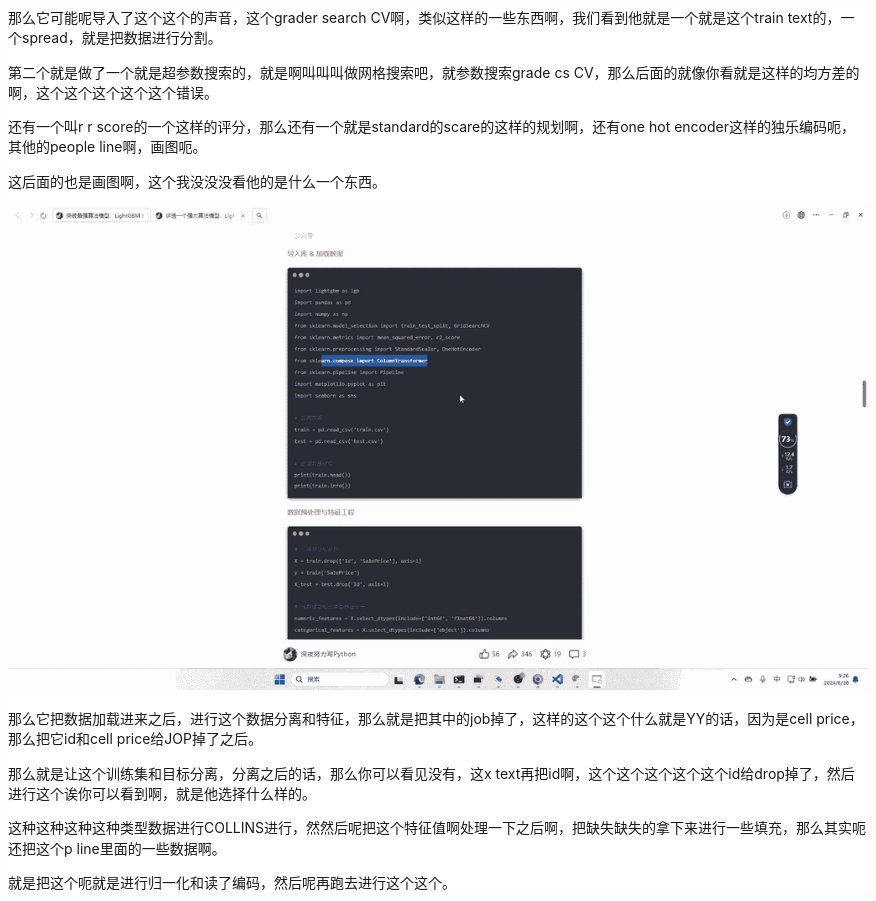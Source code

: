 那么它可能呢导入了这个这个的声音，这个grader search CV啊，类似这样的一些东西啊，我们看到他就是一个就是这个train text的，一个spread，就是把数据进行分割。

第二个就是做了一个就是超参数搜索的，就是啊叫叫叫做网格搜索吧，就参数搜索grade cs CV，那么后面的就像你看就是这样的均方差的啊，这个这个这个这个这个错误。

还有一个叫r r score的一个这样的评分，那么还有一个就是standard的scare的这样的规划啊，还有one hot encoder这样的独乐编码呃，其他的people line啊，画图呃。

这后面的也是画图啊，这个我没没没看他的是什么一个东西。

![](img/c554579f1a84eb537d7d362105bd2794_25.png)

那么它把数据加载进来之后，进行这个数据分离和特征，那么就是把其中的job掉了，这样的这个这个什么就是YY的话，因为是cell price，那么把它id和cell price给JOP掉了之后。

那么就是让这个训练集和目标分离，分离之后的话，那么你可以看见没有，这x text再把id啊，这个这个这个这个这个id给drop掉了，然后进行这个诶你可以看到啊，就是他选择什么样的。

这种这种这种这种类型数据进行COLLINS进行，然然后呢把这个特征值啊处理一下之后啊，把缺失缺失的拿下来进行一些填充，那么其实呃还把这个p line里面的一些数据啊。

就是把这个呃就是进行归一化和读了编码，然后呢再跑去进行这个这个。
